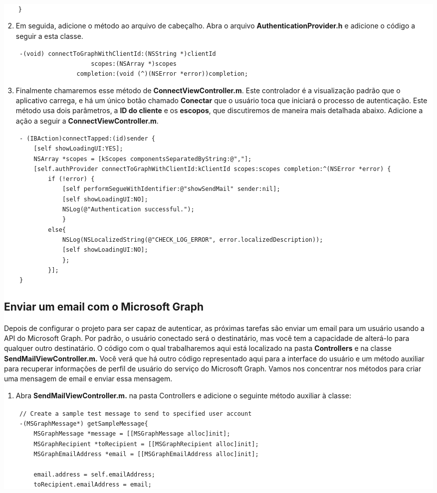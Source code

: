         }

2. Em seguida, adicione o método ao arquivo de cabeçalho. Abra o arquivo **AuthenticationProvider.h** e adicione o código a seguir a esta classe.

        -(void) connectToGraphWithClientId:(NSString *)clientId
                            scopes:(NSArray *)scopes
                        completion:(void (^)(NSError *error))completion;



2. Finalmente chamaremos esse método de **ConnectViewController.m**. Este controlador é a visualização padrão que o aplicativo carrega, e há um único botão chamado **Conectar** que o usuário toca que iniciará o processo de autenticação. Este método usa dois parâmetros, a **ID do cliente** e os **escopos**, que discutiremos de maneira mais detalhada abaixo. Adicione a ação a seguir a **ConnectViewController.m**.

        - (IBAction)connectTapped:(id)sender {
            [self showLoadingUI:YES];   
            NSArray *scopes = [kScopes componentsSeparatedByString:@","];
            [self.authProvider connectToGraphWithClientId:kClientId scopes:scopes completion:^(NSError *error) {
                if (!error) {
                    [self performSegueWithIdentifier:@"showSendMail" sender:nil];
                    [self showLoadingUI:NO];
                    NSLog(@"Authentication successful.");
                    }
                else{
                    NSLog(NSLocalizedString(@"CHECK_LOG_ERROR", error.localizedDescription));
                    [self showLoadingUI:NO];
                    };
                }];
        }

## <a name="send-an-email-with-microsoft-graph"></a>Enviar um email com o Microsoft Graph

Depois de configurar o projeto para ser capaz de autenticar, as próximas tarefas são enviar um email para um usuário usando a API do Microsoft Graph. Por padrão, o usuário conectado será o destinatário, mas você tem a capacidade de alterá-lo para qualquer outro destinatário. O código com o qual trabalharemos aqui está localizado na pasta **Controllers** e na classe **SendMailViewController.m.** Você verá que há outro código representado aqui para a interface do usuário e um método auxiliar para recuperar informações de perfil de usuário do serviço do Microsoft Graph. Vamos nos concentrar nos métodos para criar uma mensagem de email e enviar essa mensagem.

1. Abra **SendMailViewController.m.** na pasta Controllers e adicione o seguinte método auxiliar à classe:

        // Create a sample test message to send to specified user account
        -(MSGraphMessage*) getSampleMessage{
            MSGraphMessage *message = [[MSGraphMessage alloc]init];
            MSGraphRecipient *toRecipient = [[MSGraphRecipient alloc]init];
            MSGraphEmailAddress *email = [[MSGraphEmailAddress alloc]init];
    
            email.address = self.emailAddress;
            toRecipient.emailAddress = email;
    